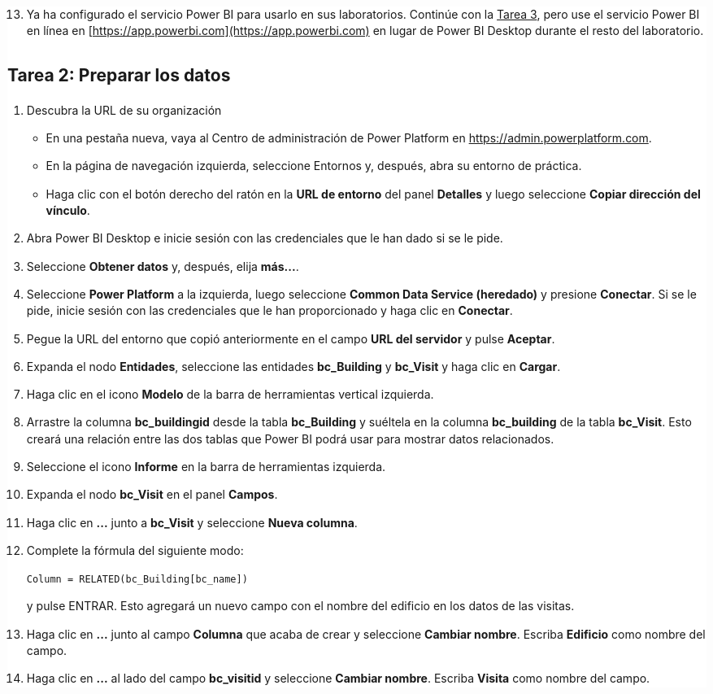 13. Ya ha configurado el servicio Power BI para usarlo en sus laboratorios. Continúe con la [Tarea 3](#task-3-create-chart-and-time-visualizations), pero use el servicio Power BI en línea en [https://app.powerbi.com](https://app.powerbi.com) en lugar de Power BI Desktop durante el resto del laboratorio.

## Tarea 2: Preparar los datos

1.  Descubra la URL de su organización

    * En una pestaña nueva, vaya al Centro de administración de Power Platform en <https://admin.powerplatform.com>.
    
    * En la página de navegación izquierda, seleccione Entornos y, después, abra su entorno de práctica.
    
    * Haga clic con el botón derecho del ratón en la **URL de entorno** del panel **Detalles** y luego seleccione **Copiar dirección del vínculo**.
    
2. Abra Power BI Desktop e inicie sesión con las credenciales que le han dado si se le pide.

3. Seleccione **Obtener datos** y, después, elija **más...**.

4. Seleccione **Power Platform** a la izquierda, luego seleccione **Common Data Service (heredado)** y presione **Conectar**. Si se le pide, inicie sesión con las credenciales que le han proporcionado y haga clic en **Conectar**.

5. Pegue la URL del entorno que copió anteriormente en el campo **URL del servidor** y pulse **Aceptar**.

6. Expanda el nodo **Entidades**, seleccione las entidades **bc_Building** y **bc_Visit** y haga clic en **Cargar**.

7. Haga clic en el icono **Modelo** de la barra de herramientas vertical izquierda.

8. Arrastre la columna **bc_buildingid** desde la tabla **bc_Building** y suéltela en la columna **bc_building** de la tabla **bc_Visit**. Esto creará una relación entre las dos tablas que Power BI podrá usar para mostrar datos relacionados.

9. Seleccione el icono **Informe** en la barra de herramientas izquierda.

10. Expanda el nodo **bc_Visit** en el panel **Campos**.

11. Haga clic en **...** junto a **bc_Visit** y seleccione **Nueva columna**.

12. Complete la fórmula del siguiente modo:

    ```
    Column = RELATED(bc_Building[bc_name])
    ```

    y pulse ENTRAR. Esto agregará un nuevo campo con el nombre del edificio en los datos de las visitas.

13. Haga clic en **...** junto al campo **Columna** que acaba de crear y seleccione **Cambiar nombre**. Escriba **Edificio** como nombre del campo.

14. Haga clic en **...** al lado del campo **bc_visitid** y seleccione **Cambiar nombre**. Escriba **Visita** como nombre del campo.
